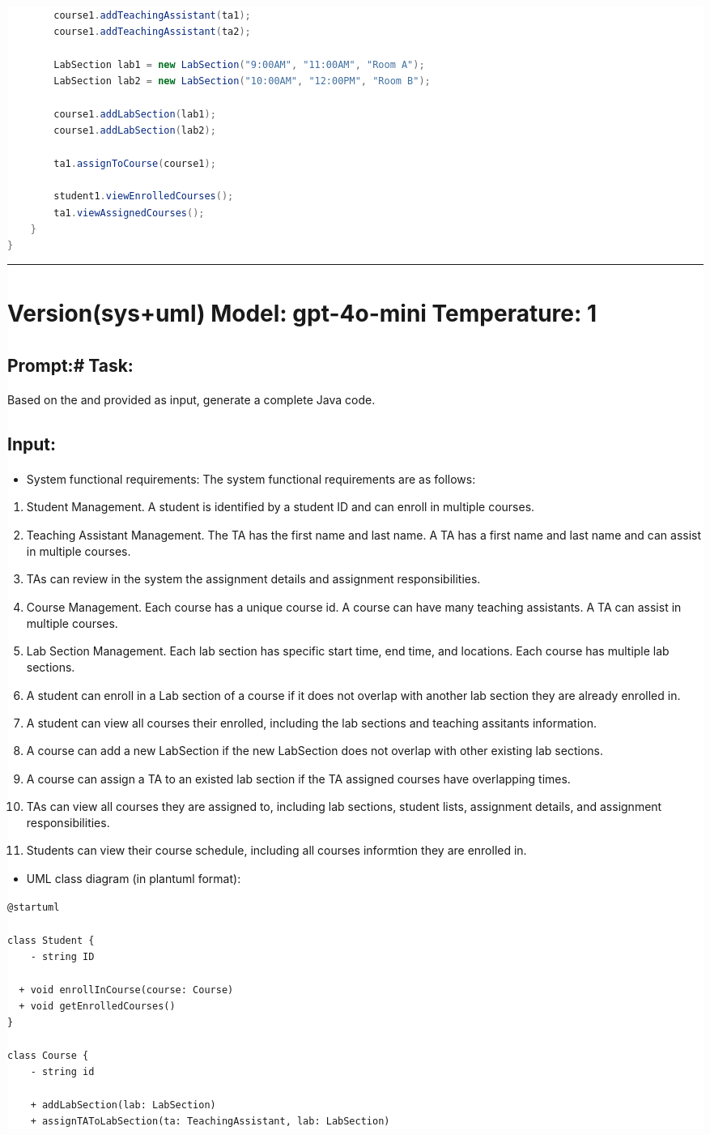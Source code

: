 ```java
        course1.addTeachingAssistant(ta1);
        course1.addTeachingAssistant(ta2);
        
        LabSection lab1 = new LabSection("9:00AM", "11:00AM", "Room A");
        LabSection lab2 = new LabSection("10:00AM", "12:00PM", "Room B");
        
        course1.addLabSection(lab1);
        course1.addLabSection(lab2);
        
        ta1.assignToCourse(course1);
        
        student1.viewEnrolledCourses();
        ta1.viewAssignedCourses();
    }
}
```

--------------------------------------------------
# Version(sys+uml) Model: gpt-4o-mini Temperature: 1
## Prompt:# Task: 
Based on the <System functional requirements> and <UML class diagram> provided as input, generate a complete Java code.
## Input:
- System functional requirements: The system functional requirements are as follows:
1) Student Management. A student is identified by a student ID and can enroll in multiple courses.
2) Teaching Assistant Management. The TA has the first name and last name. A TA has a first name and last name and can assist in multiple courses. 
3) TAs can review in the system the assignment details and assignment responsibilities. 
4) Course Management. Each course has a unique course id. A course can have many teaching assistants.  A TA can assist in multiple courses.
5) Lab Section Management. Each lab section has specific start time, end time, and locations. Each course has multiple lab sections.
                 
6) A student can enroll in a Lab section of a course if it does not overlap with another lab section they are already enrolled in.
7) A student can view all courses their enrolled, including the lab sections and teaching assitants information. 
7) A course can add a new LabSection if the new LabSection does not overlap with other existing lab sections.
7) A course can assign a TA to an existed lab section if the TA assigned courses have overlapping times.
8) TAs can view all courses they are assigned to, including lab sections, student lists, assignment details, and assignment responsibilities.
9) Students can view their course schedule, including all courses informtion they are enrolled in.
- UML class diagram (in plantuml format): 
```plantuml
@startuml

class Student {
    - string ID
    
  + void enrollInCourse(course: Course)
  + void getEnrolledCourses()
}

class Course {
    - string id

    + addLabSection(lab: LabSection)
    + assignTAToLabSection(ta: TeachingAssistant, lab: LabSection)       
```
